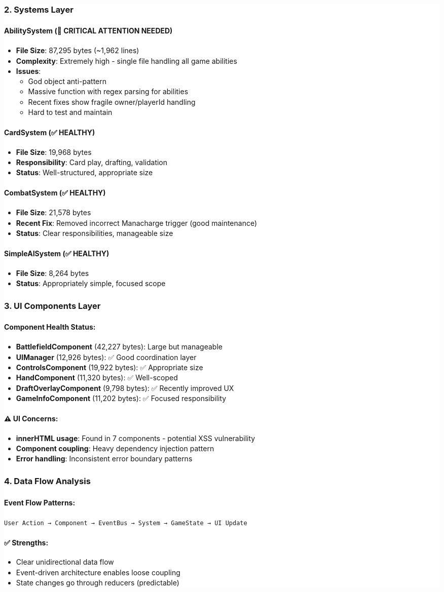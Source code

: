 ### 2. Systems Layer

#### AbilitySystem (🚨 CRITICAL ATTENTION NEEDED)
- **File Size**: 87,295 bytes (~1,962 lines)
- **Complexity**: Extremely high - single file handling all game abilities
- **Issues**:
  - God object anti-pattern
  - Massive function with regex parsing for abilities
  - Recent fixes show fragile owner/playerId handling
  - Hard to test and maintain

#### CardSystem (✅ HEALTHY)
- **File Size**: 19,968 bytes
- **Responsibility**: Card play, drafting, validation
- **Status**: Well-structured, appropriate size

#### CombatSystem (✅ HEALTHY)
- **File Size**: 21,578 bytes
- **Recent Fix**: Removed incorrect Manacharge trigger (good maintenance)
- **Status**: Clear responsibilities, manageable size

#### SimpleAISystem (✅ HEALTHY)
- **File Size**: 8,264 bytes
- **Status**: Appropriately simple, focused scope

### 3. UI Components Layer

#### Component Health Status:
- **BattlefieldComponent** (42,227 bytes): Large but manageable
- **UIManager** (12,926 bytes): ✅ Good coordination layer
- **ControlsComponent** (19,922 bytes): ✅ Appropriate size
- **HandComponent** (11,320 bytes): ✅ Well-scoped
- **DraftOverlayComponent** (9,798 bytes): ✅ Recently improved UX
- **GameInfoComponent** (11,202 bytes): ✅ Focused responsibility

#### ⚠️ UI Concerns:
- **innerHTML usage**: Found in 7 components - potential XSS vulnerability
- **Component coupling**: Heavy dependency injection pattern
- **Error handling**: Inconsistent error boundary patterns

### 4. Data Flow Analysis

#### Event Flow Patterns:
```
User Action → Component → EventBus → System → GameState → UI Update
```

#### ✅ Strengths:
- Clear unidirectional data flow
- Event-driven architecture enables loose coupling
- State changes go through reducers (predictable)
